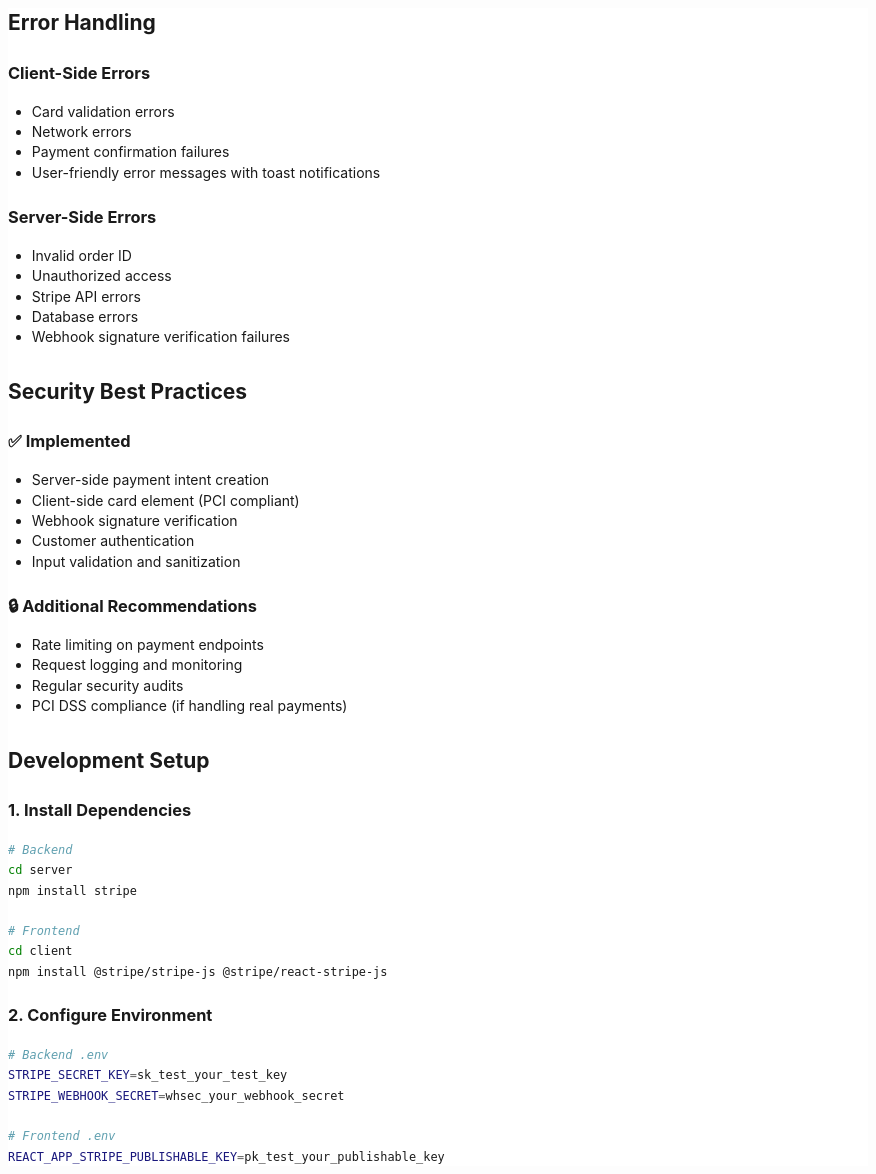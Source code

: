 ## Error Handling

### Client-Side Errors
- Card validation errors
- Network errors
- Payment confirmation failures
- User-friendly error messages with toast notifications

### Server-Side Errors
- Invalid order ID
- Unauthorized access
- Stripe API errors
- Database errors
- Webhook signature verification failures

## Security Best Practices

### ✅ Implemented
- Server-side payment intent creation
- Client-side card element (PCI compliant)
- Webhook signature verification
- Customer authentication
- Input validation and sanitization

### 🔒 Additional Recommendations
- Rate limiting on payment endpoints
- Request logging and monitoring
- Regular security audits
- PCI DSS compliance (if handling real payments)

## Development Setup

### 1. Install Dependencies
```bash
# Backend
cd server
npm install stripe

# Frontend
cd client
npm install @stripe/stripe-js @stripe/react-stripe-js
```

### 2. Configure Environment
```bash
# Backend .env
STRIPE_SECRET_KEY=sk_test_your_test_key
STRIPE_WEBHOOK_SECRET=whsec_your_webhook_secret

# Frontend .env
REACT_APP_STRIPE_PUBLISHABLE_KEY=pk_test_your_publishable_key
```
